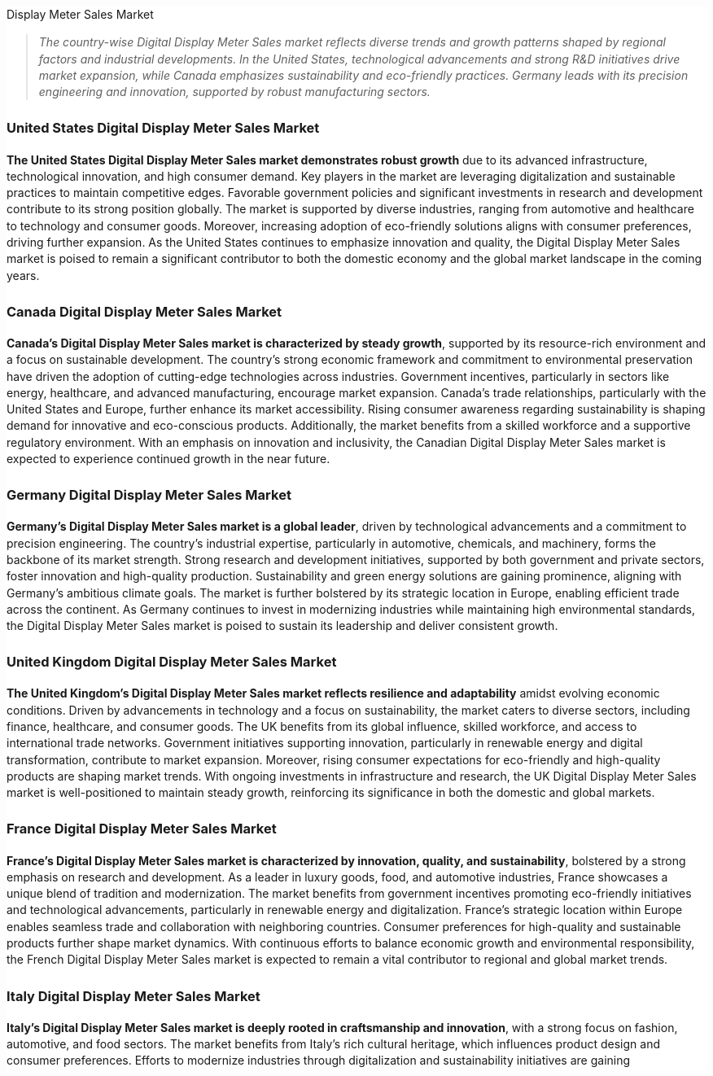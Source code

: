 Display Meter Sales Market<br /></span></h1><blockquote><p><em><span class="">The country-wise Digital Display Meter Sales market reflects diverse trends and growth patterns shaped by regional factors and industrial developments. In the United States, technological advancements and strong R&amp;D initiatives drive market expansion, while Canada emphasizes sustainability and eco-friendly practices. Germany leads with its precision engineering and innovation, supported by robust manufacturing sectors.</span></em></p></blockquote><h3><strong>United States Digital Display Meter Sales Market</strong></h3><p><strong>The United States Digital Display Meter Sales market demonstrates robust growth</strong> due to its advanced infrastructure, technological innovation, and high consumer demand. Key players in the market are leveraging digitalization and sustainable practices to maintain competitive edges. Favorable government policies and significant investments in research and development contribute to its strong position globally. The market is supported by diverse industries, ranging from automotive and healthcare to technology and consumer goods. Moreover, increasing adoption of eco-friendly solutions aligns with consumer preferences, driving further expansion. As the United States continues to emphasize innovation and quality, the Digital Display Meter Sales market is poised to remain a significant contributor to both the domestic economy and the global market landscape in the coming years.</p><h3><strong>Canada Digital Display Meter Sales Market</strong></h3><p><strong>Canada&rsquo;s Digital Display Meter Sales market is characterized by steady growth</strong>, supported by its resource-rich environment and a focus on sustainable development. The country&rsquo;s strong economic framework and commitment to environmental preservation have driven the adoption of cutting-edge technologies across industries. Government incentives, particularly in sectors like energy, healthcare, and advanced manufacturing, encourage market expansion. Canada&rsquo;s trade relationships, particularly with the United States and Europe, further enhance its market accessibility. Rising consumer awareness regarding sustainability is shaping demand for innovative and eco-conscious products. Additionally, the market benefits from a skilled workforce and a supportive regulatory environment. With an emphasis on innovation and inclusivity, the Canadian Digital Display Meter Sales market is expected to experience continued growth in the near future.</p><h3><strong>Germany Digital Display Meter Sales Market</strong></h3><p><strong>Germany&rsquo;s Digital Display Meter Sales market is a global leader</strong>, driven by technological advancements and a commitment to precision engineering. The country&rsquo;s industrial expertise, particularly in automotive, chemicals, and machinery, forms the backbone of its market strength. Strong research and development initiatives, supported by both government and private sectors, foster innovation and high-quality production. Sustainability and green energy solutions are gaining prominence, aligning with Germany&rsquo;s ambitious climate goals. The market is further bolstered by its strategic location in Europe, enabling efficient trade across the continent. As Germany continues to invest in modernizing industries while maintaining high environmental standards, the Digital Display Meter Sales market is poised to sustain its leadership and deliver consistent growth.</p><h3><strong>United Kingdom Digital Display Meter Sales Market</strong></h3><p><strong>The United Kingdom&rsquo;s Digital Display Meter Sales market reflects resilience and adaptability</strong> amidst evolving economic conditions. Driven by advancements in technology and a focus on sustainability, the market caters to diverse sectors, including finance, healthcare, and consumer goods. The UK benefits from its global influence, skilled workforce, and access to international trade networks. Government initiatives supporting innovation, particularly in renewable energy and digital transformation, contribute to market expansion. Moreover, rising consumer expectations for eco-friendly and high-quality products are shaping market trends. With ongoing investments in infrastructure and research, the UK Digital Display Meter Sales market is well-positioned to maintain steady growth, reinforcing its significance in both the domestic and global markets.</p><h3><strong>France Digital Display Meter Sales Market</strong></h3><p><strong>France&rsquo;s Digital Display Meter Sales market is characterized by innovation, quality, and sustainability</strong>, bolstered by a strong emphasis on research and development. As a leader in luxury goods, food, and automotive industries, France showcases a unique blend of tradition and modernization. The market benefits from government incentives promoting eco-friendly initiatives and technological advancements, particularly in renewable energy and digitalization. France&rsquo;s strategic location within Europe enables seamless trade and collaboration with neighboring countries. Consumer preferences for high-quality and sustainable products further shape market dynamics. With continuous efforts to balance economic growth and environmental responsibility, the French Digital Display Meter Sales market is expected to remain a vital contributor to regional and global market trends.</p><h3><strong>Italy Digital Display Meter Sales Market</strong></h3><p><strong>Italy&rsquo;s Digital Display Meter Sales market is deeply rooted in craftsmanship and innovation</strong>, with a strong focus on fashion, automotive, and food sectors. The market benefits from Italy&rsquo;s rich cultural heritage, which influences product design and consumer preferences. Efforts to modernize industries through digitalization and sustainability initiatives are gaining